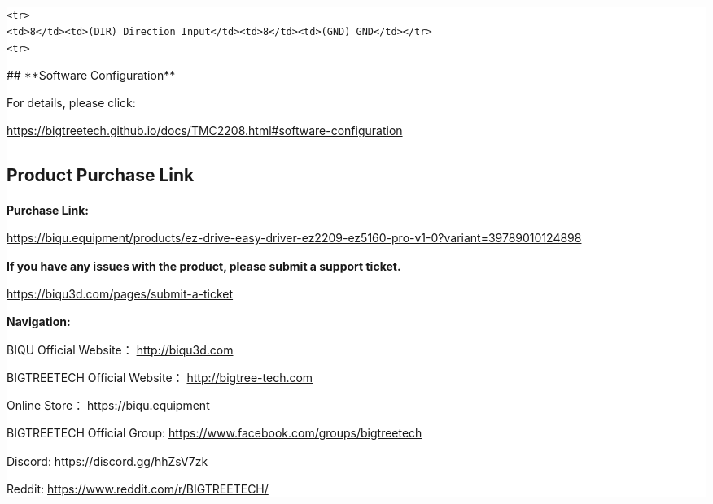     <tr>
    <td>8</td><td>(DIR) Direction Input</td><td>8</td><td>(GND) GND</td></tr>
    <tr>
</table>
## **Software Configuration**

For details, please click: 

https://bigtreetech.github.io/docs/TMC2208.html#software-configuration



## Product Purchase Link

**Purchase Link:**

https://biqu.equipment/products/ez-drive-easy-driver-ez2209-ez5160-pro-v1-0?variant=39789010124898



**If you have any issues with the product, please submit a support ticket.**

https://biqu3d.com/pages/submit-a-ticket



**Navigation:**

BIQU Official Website：                            				http://biqu3d.com

BIGTREETECH Official Website：            				 http://bigtree-tech.com

Online Store：                                           				 https://biqu.equipment

BIGTREETECH Official Group: 								  https://www.facebook.com/groups/bigtreetech

Discord: 																	   https://discord.gg/hhZsV7zk

Reddit:																		  https://www.reddit.com/r/BIGTREETECH/
